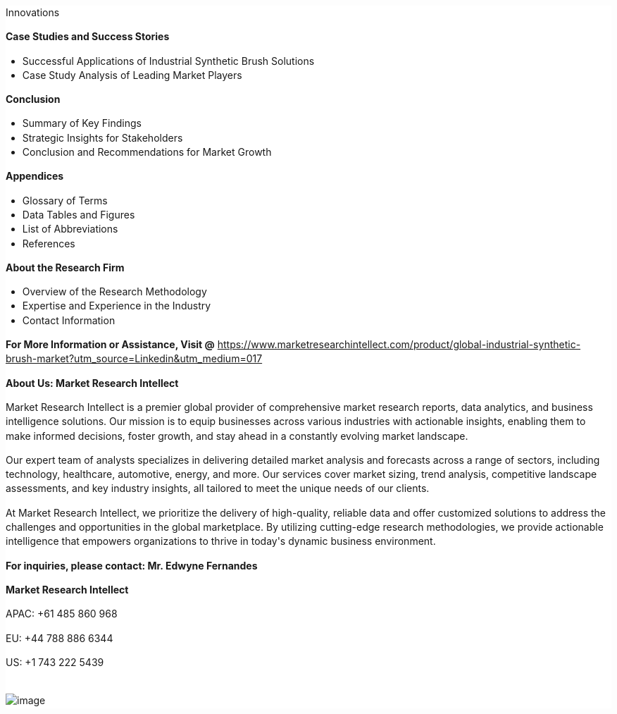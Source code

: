Innovations</li></ul><p><strong>Case Studies and Success Stories</strong></p><ul><li>Successful Applications of Industrial Synthetic Brush Solutions</li><li>Case Study Analysis of Leading Market Players</li></ul><p><strong>Conclusion</strong></p><ul><li>Summary of Key Findings</li><li>Strategic Insights for Stakeholders</li><li>Conclusion and Recommendations for Market Growth</li></ul><p><strong>Appendices</strong></p><ul><li>Glossary of Terms</li><li>Data Tables and Figures</li><li>List of Abbreviations</li><li>References</li></ul><p><strong>About the Research Firm</strong></p><ul><li>Overview of the Research Methodology</li><li>Expertise and Experience in the Industry</li><li>Contact Information</li></ul></div><div class="article-main__content" data-test-id="publishing-text-block"><p><span class="font-[700]"><strong>For More Information or Assistance, Visit @</strong>&nbsp;<a href="https://www.marketresearchintellect.com/product/global-industrial-synthetic-brush-market?utm_source=Linkedin&utm_medium=017">https://www.marketresearchintellect.com/product/global-industrial-synthetic-brush-market?utm_source=Linkedin&utm_medium=017</a></span></p><p><strong>About Us: Market Research Intellect</strong></p><p>Market Research Intellect is a premier global provider of comprehensive market research reports, data analytics, and business intelligence solutions. Our mission is to equip businesses across various industries with actionable insights, enabling them to make informed decisions, foster growth, and stay ahead in a constantly evolving market landscape.</p><p>Our expert team of analysts specializes in delivering detailed market analysis and forecasts across a range of sectors, including technology, healthcare, automotive, energy, and more. Our services cover market sizing, trend analysis, competitive landscape assessments, and key industry insights, all tailored to meet the unique needs of our clients.</p><p>At Market Research Intellect, we prioritize the delivery of high-quality, reliable data and offer customized solutions to address the challenges and opportunities in the global marketplace. By utilizing cutting-edge research methodologies, we provide actionable intelligence that empowers organizations to thrive in today's dynamic business environment.</p><p><strong>For inquiries, please contact: Mr. Edwyne Fernandes</strong></p><p><strong>Market Research Intellect</strong></p><p>APAC: +61 485 860 968</p><p>EU: +44 788 886 6344</p><p>US: +1 743 222 5439</p></div><div class="article-main__content" data-test-id="publishing-text-block">&nbsp;</div>
![image](https://github.com/user-attachments/assets/42b8317e-0a02-43fd-979c-bfdf9f8def74)
